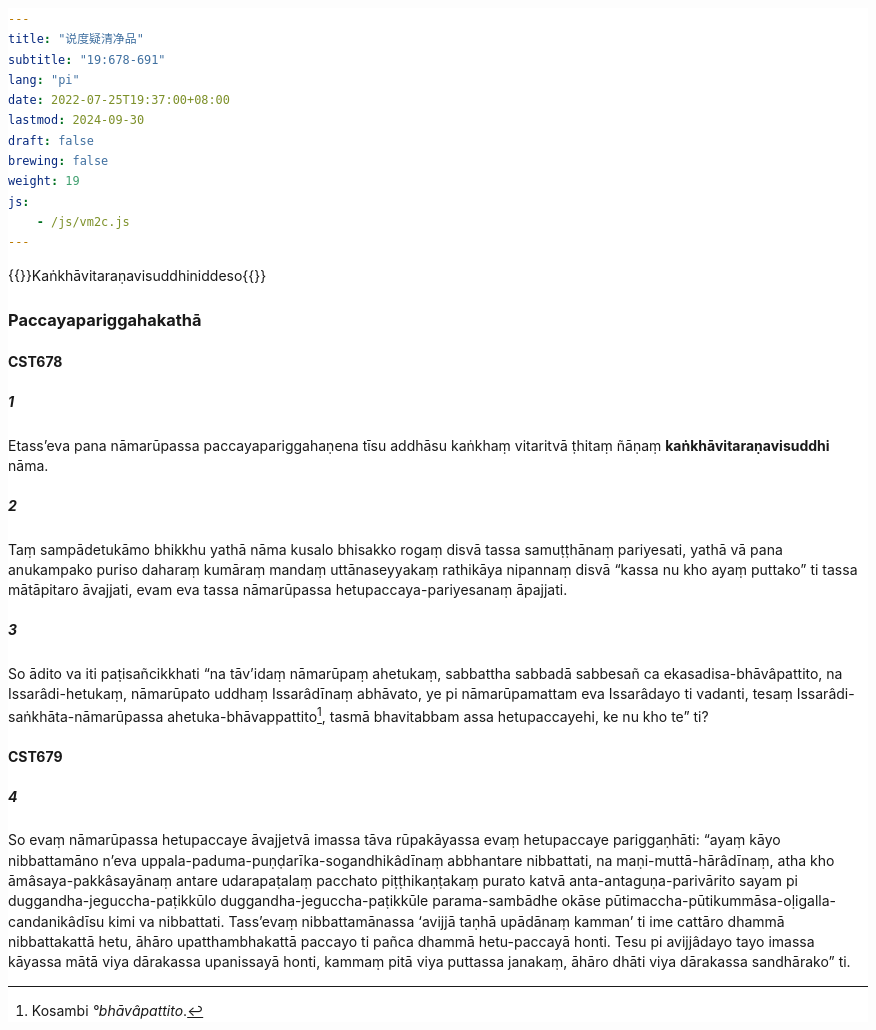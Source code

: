 ```yaml
---
title: "说度疑清净品"
subtitle: "19:678-691"
lang: "pi"
date: 2022-07-25T19:37:00+08:00
lastmod: 2024-09-30
draft: false
brewing: false
weight: 19
js:
    - /js/vm2c.js
---
```


{{<subtitle>}}Kaṅkhāvitaraṇavisuddhiniddeso{{</subtitle>}}

### Paccayapariggahakathā

#### CST678

##### 1

Etass’eva pana nāmarūpassa paccayapariggahaṇena tīsu addhāsu kaṅkhaṃ vitaritvā ṭhitaṃ ñāṇaṃ **kaṅkhāvitaraṇavisuddhi** nāma.

##### 2

Taṃ sampādetukāmo bhikkhu yathā nāma kusalo bhisakko rogaṃ disvā tassa samuṭṭhānaṃ pariyesati, yathā vā pana anukampako puriso daharaṃ kumāraṃ mandaṃ uttānaseyyakaṃ rathikāya nipannaṃ disvā “kassa nu kho ayaṃ puttako” ti tassa mātāpitaro āvajjati, evam eva tassa nāmarūpassa hetupaccaya-pariyesanaṃ āpajjati.

##### 3

So ādito va iti paṭisañcikkhati “na tāv’idaṃ nāmarūpaṃ ahetukaṃ, sabbattha sabbadā sabbesañ ca ekasadisa-bhāvâpattito, na Issarâdi-hetukaṃ, nāmarūpato uddhaṃ Issarâdīnaṃ abhāvato, ye pi nāmarūpamattam eva Issarâdayo ti vadanti, tesaṃ Issarâdi-saṅkhāta-nāmarūpassa ahetuka-bhāvappattito[^3-1], tasmā bhavitabbam assa hetupaccayehi, ke nu kho te” ti?

[^3-1]: Kosambi *°bhāvâpattito*.

#### CST679

##### 4

So evaṃ nāmarūpassa hetupaccaye āvajjetvā imassa tāva rūpakāyassa evaṃ hetupaccaye pariggaṇhāti: “ayaṃ kāyo nibbattamāno n’eva uppala-paduma-puṇḍarīka-sogandhikâdīnaṃ abbhantare nibbattati, na maṇi-muttā-hārâdīnaṃ, atha kho āmâsaya-pakkâsayānaṃ antare udarapaṭalaṃ pacchato piṭṭhikaṇṭakaṃ purato katvā anta-antaguṇa-parivārito sayam pi duggandha-jeguccha-paṭikkūlo duggandha-jeguccha-paṭikkūle parama-sambādhe okāse pūtimaccha-pūtikummāsa-oḷigalla-candanikâdīsu kimi va nibbattati. Tass’evaṃ nibbattamānassa ‘avijjā taṇhā upādānaṃ kamman’ ti ime cattāro dhammā nibbattakattā hetu, āhāro upatthambhakattā paccayo ti pañca dhammā hetu-paccayā honti. Tesu pi avijjâdayo tayo imassa kāyassa mātā viya dārakassa upanissayā honti, kammaṃ pitā viya puttassa janakaṃ, āhāro dhāti viya dārakassa sandhārako” ti.


[^16-1]: Kosambi *uppajjanaka°*, so as next.
[^22-1]: Kosambi adds *khandhā*.